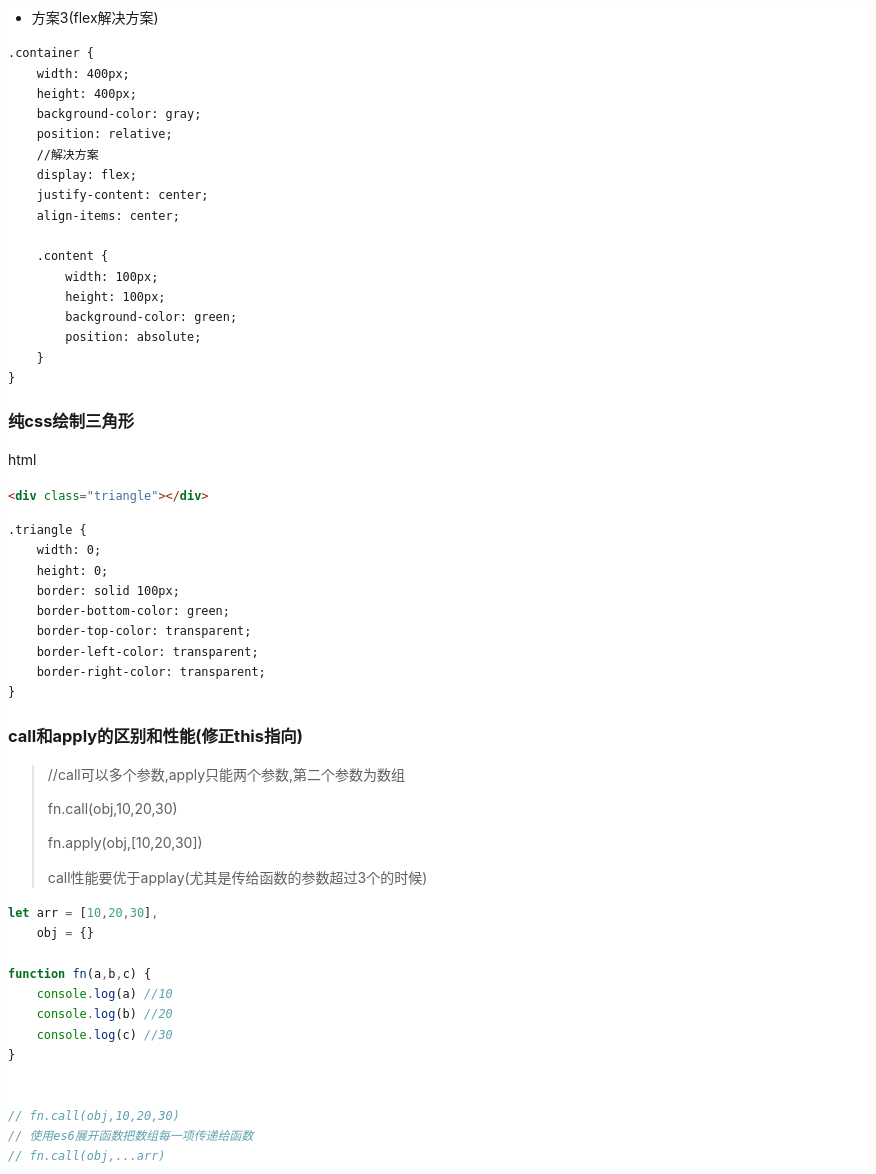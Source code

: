 - 方案3(flex解决方案)

```less
.container {
    width: 400px;
    height: 400px;
    background-color: gray;
    position: relative;
    //解决方案
    display: flex;
    justify-content: center;
    align-items: center;
    
    .content {
        width: 100px;
        height: 100px;
        background-color: green;
        position: absolute;
    }
}
```

### 纯css绘制三角形

html

```html
<div class="triangle"></div>
```



```less
.triangle {
    width: 0;
    height: 0;
    border: solid 100px;
    border-bottom-color: green;
    border-top-color: transparent;
    border-left-color: transparent;
    border-right-color: transparent;
}
```

### call和apply的区别和性能(修正this指向)

> //call可以多个参数,apply只能两个参数,第二个参数为数组
>
> fn.call(obj,10,20,30)
>
> fn.apply(obj,[10,20,30])
>
> call性能要优于applay(尤其是传给函数的参数超过3个的时候)

```js
let arr = [10,20,30],
    obj = {}

function fn(a,b,c) {
    console.log(a) //10
    console.log(b) //20
    console.log(c) //30
}


// fn.call(obj,10,20,30)
// 使用es6展开函数把数组每一项传递给函数
// fn.call(obj,...arr)
```